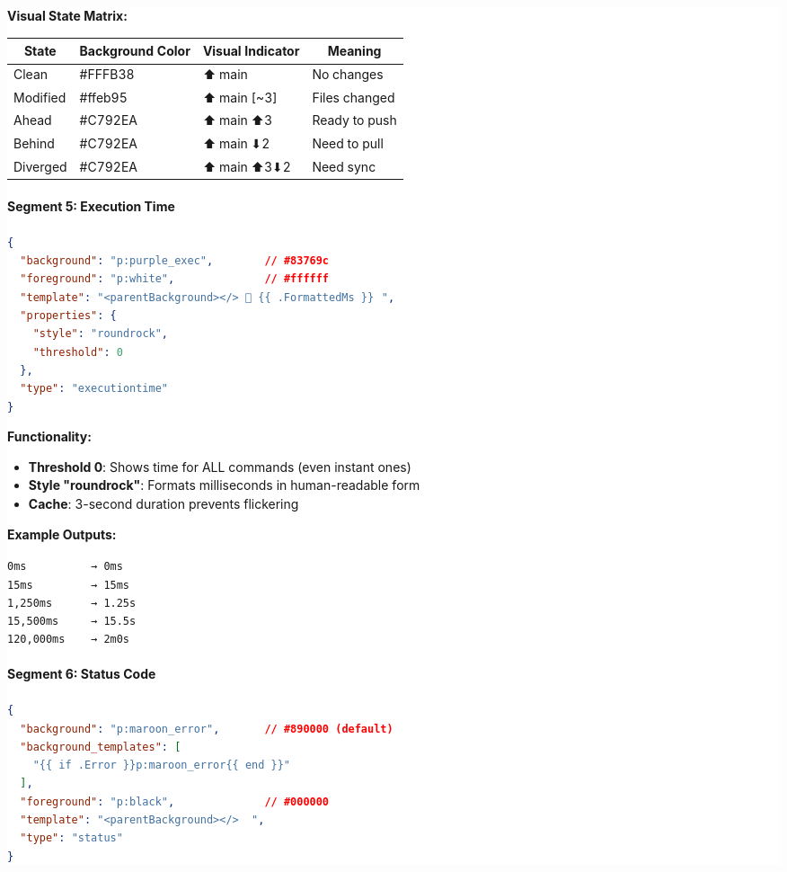 **Visual State Matrix:**

| State | Background Color | Visual Indicator | Meaning |
|-------|-----------------|------------------|---------|
| Clean | #FFFB38 | ⬆ main | No changes |
| Modified | #ffeb95 | ⬆ main \[~3\] | Files changed |
| Ahead | #C792EA | ⬆ main ⬆3 | Ready to push |
| Behind | #C792EA | ⬆ main ⬇2 | Need to pull |
| Diverged | #C792EA | ⬆ main ⬆3⬇2 | Need sync |

#### Segment 5: Execution Time

```json
{
  "background": "p:purple_exec",        // #83769c
  "foreground": "p:white",              // #ffffff
  "template": "<parentBackground></> 󱑅 {{ .FormattedMs }}⠀",
  "properties": {
    "style": "roundrock",
    "threshold": 0
  },
  "type": "executiontime"
}
```

**Functionality:**
- **Threshold 0**: Shows time for ALL commands (even instant ones)
- **Style "roundrock"**: Formats milliseconds in human-readable form
- **Cache**: 3-second duration prevents flickering

**Example Outputs:**
```
0ms          → 0ms
15ms         → 15ms
1,250ms      → 1.25s
15,500ms     → 15.5s
120,000ms    → 2m0s
```

#### Segment 6: Status Code

```json
{
  "background": "p:maroon_error",       // #890000 (default)
  "background_templates": [
    "{{ if .Error }}p:maroon_error{{ end }}"
  ],
  "foreground": "p:black",              // #000000
  "template": "<parentBackground></>  ",
  "type": "status"
}
```
